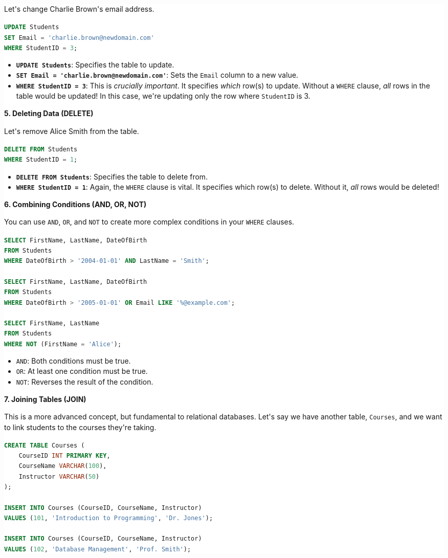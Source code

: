 Let's change Charlie Brown's email address.

```sql
UPDATE Students
SET Email = 'charlie.brown@newdomain.com'
WHERE StudentID = 3;
```

*   **`UPDATE Students`**: Specifies the table to update.
*   **`SET Email = 'charlie.brown@newdomain.com'`**:  Sets the `Email` column to a new value.
*   **`WHERE StudentID = 3`**:  This is *crucially important*.  It specifies *which* row(s) to update.  Without a `WHERE` clause, *all* rows in the table would be updated!  In this case, we're updating only the row where `StudentID` is 3.

**5. Deleting Data (DELETE)**

Let's remove Alice Smith from the table.

```sql
DELETE FROM Students
WHERE StudentID = 1;
```

*   **`DELETE FROM Students`**: Specifies the table to delete from.
*   **`WHERE StudentID = 1`**:  Again, the `WHERE` clause is vital.  It specifies which row(s) to delete.  Without it, *all* rows would be deleted!

**6. Combining Conditions (AND, OR, NOT)**

You can use `AND`, `OR`, and `NOT` to create more complex conditions in your `WHERE` clauses.

```sql
SELECT FirstName, LastName, DateOfBirth
FROM Students
WHERE DateOfBirth > '2004-01-01' AND LastName = 'Smith';

SELECT FirstName, LastName, DateOfBirth
FROM Students
WHERE DateOfBirth > '2005-01-01' OR Email LIKE '%@example.com';

SELECT FirstName, LastName
FROM Students
WHERE NOT (FirstName = 'Alice');
```

*   `AND`: Both conditions must be true.
*   `OR`: At least one condition must be true.
*   `NOT`: Reverses the result of the condition.

**7. Joining Tables (JOIN)**

This is a more advanced concept, but fundamental to relational databases. Let's say we have another table, `Courses`, and we want to link students to the courses they're taking.

```sql
CREATE TABLE Courses (
    CourseID INT PRIMARY KEY,
    CourseName VARCHAR(100),
    Instructor VARCHAR(50)
);

INSERT INTO Courses (CourseID, CourseName, Instructor)
VALUES (101, 'Introduction to Programming', 'Dr. Jones');

INSERT INTO Courses (CourseID, CourseName, Instructor)
VALUES (102, 'Database Management', 'Prof. Smith');
```
